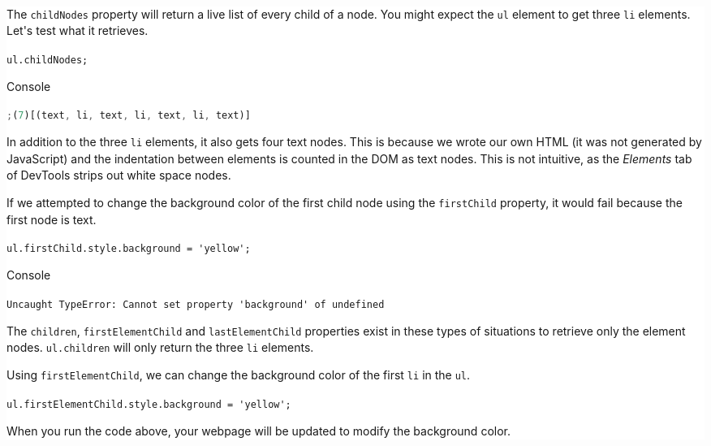 The `childNodes` property will return a live list of every child of a node. You might expect the `ul` element to get three `li` elements. Let's test what it retrieves.

```terminal
ul.childNodes;
```

<div class="filename">Console</div>

```js
;(7)[(text, li, text, li, text, li, text)]
```

In addition to the three `li` elements, it also gets four text nodes. This is because we wrote our own HTML (it was not generated by JavaScript) and the indentation between elements is counted in the DOM as text nodes. This is not intuitive, as the _Elements_ tab of DevTools strips out white space nodes.

If we attempted to change the background color of the first child node using the `firstChild` property, it would fail because the first node is text.

```terminal
ul.firstChild.style.background = 'yellow';
```

<div class="filename">Console</div>

```html
Uncaught TypeError: Cannot set property 'background' of undefined
```

The `children`, `firstElementChild` and `lastElementChild` properties exist in these types of situations to retrieve only the element nodes. `ul.children` will only return the three `li` elements.

Using `firstElementChild`, we can change the background color of the first `li` in the `ul`.

```terminal
ul.firstElementChild.style.background = 'yellow';
```

When you run the code above, your webpage will be updated to modify the background color.
